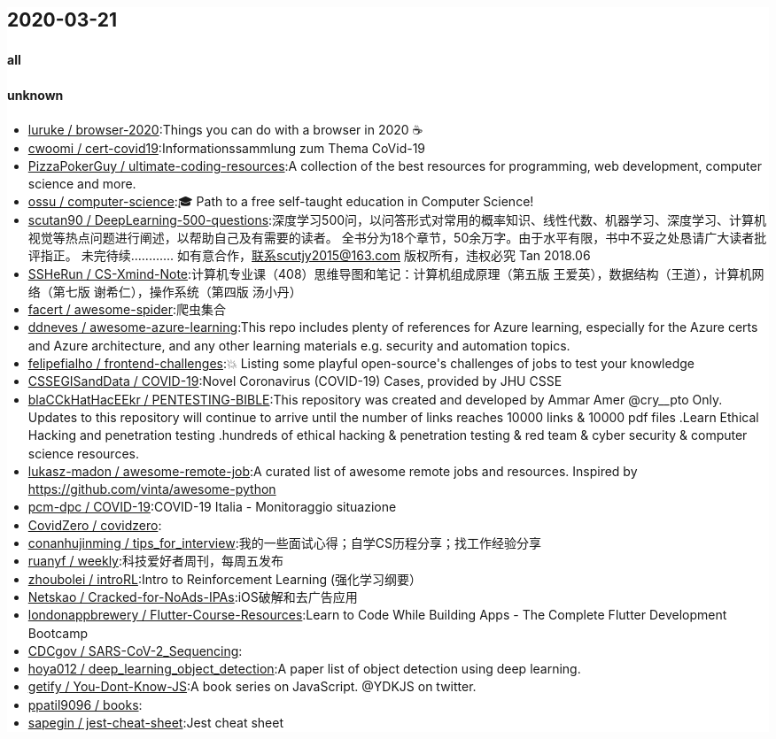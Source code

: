 ## 2020-03-21

#### all

#### unknown
* [luruke / browser-2020](https://github.com/luruke/browser-2020):Things you can do with a browser in 2020 ☕️
* [cwoomi / cert-covid19](https://github.com/cwoomi/cert-covid19):Informationssammlung zum Thema CoVid-19
* [PizzaPokerGuy / ultimate-coding-resources](https://github.com/PizzaPokerGuy/ultimate-coding-resources):A collection of the best resources for programming, web development, computer science and more.
* [ossu / computer-science](https://github.com/ossu/computer-science):🎓 Path to a free self-taught education in Computer Science!
* [scutan90 / DeepLearning-500-questions](https://github.com/scutan90/DeepLearning-500-questions):深度学习500问，以问答形式对常用的概率知识、线性代数、机器学习、深度学习、计算机视觉等热点问题进行阐述，以帮助自己及有需要的读者。 全书分为18个章节，50余万字。由于水平有限，书中不妥之处恳请广大读者批评指正。 未完待续............ 如有意合作，联系scutjy2015@163.com 版权所有，违权必究 Tan 2018.06
* [SSHeRun / CS-Xmind-Note](https://github.com/SSHeRun/CS-Xmind-Note):计算机专业课（408）思维导图和笔记：计算机组成原理（第五版 王爱英），数据结构（王道），计算机网络（第七版 谢希仁），操作系统（第四版 汤小丹）
* [facert / awesome-spider](https://github.com/facert/awesome-spider):爬虫集合
* [ddneves / awesome-azure-learning](https://github.com/ddneves/awesome-azure-learning):This repo includes plenty of references for Azure learning, especially for the Azure certs and Azure architecture, and any other learning materials e.g. security and automation topics.
* [felipefialho / frontend-challenges](https://github.com/felipefialho/frontend-challenges):💥 Listing some playful open-source's challenges of jobs to test your knowledge
* [CSSEGISandData / COVID-19](https://github.com/CSSEGISandData/COVID-19):Novel Coronavirus (COVID-19) Cases, provided by JHU CSSE
* [blaCCkHatHacEEkr / PENTESTING-BIBLE](https://github.com/blaCCkHatHacEEkr/PENTESTING-BIBLE):This repository was created and developed by Ammar Amer @cry__pto Only. Updates to this repository will continue to arrive until the number of links reaches 10000 links & 10000 pdf files .Learn Ethical Hacking and penetration testing .hundreds of ethical hacking & penetration testing & red team & cyber security & computer science resources.
* [lukasz-madon / awesome-remote-job](https://github.com/lukasz-madon/awesome-remote-job):A curated list of awesome remote jobs and resources. Inspired by https://github.com/vinta/awesome-python
* [pcm-dpc / COVID-19](https://github.com/pcm-dpc/COVID-19):COVID-19 Italia - Monitoraggio situazione
* [CovidZero / covidzero](https://github.com/CovidZero/covidzero):
* [conanhujinming / tips_for_interview](https://github.com/conanhujinming/tips_for_interview):我的一些面试心得；自学CS历程分享；找工作经验分享
* [ruanyf / weekly](https://github.com/ruanyf/weekly):科技爱好者周刊，每周五发布
* [zhoubolei / introRL](https://github.com/zhoubolei/introRL):Intro to Reinforcement Learning (强化学习纲要）
* [Netskao / Cracked-for-NoAds-IPAs](https://github.com/Netskao/Cracked-for-NoAds-IPAs):iOS破解和去广告应用
* [londonappbrewery / Flutter-Course-Resources](https://github.com/londonappbrewery/Flutter-Course-Resources):Learn to Code While Building Apps - The Complete Flutter Development Bootcamp
* [CDCgov / SARS-CoV-2_Sequencing](https://github.com/CDCgov/SARS-CoV-2_Sequencing):
* [hoya012 / deep_learning_object_detection](https://github.com/hoya012/deep_learning_object_detection):A paper list of object detection using deep learning.
* [getify / You-Dont-Know-JS](https://github.com/getify/You-Dont-Know-JS):A book series on JavaScript. @YDKJS on twitter.
* [ppatil9096 / books](https://github.com/ppatil9096/books):
* [sapegin / jest-cheat-sheet](https://github.com/sapegin/jest-cheat-sheet):Jest cheat sheet
